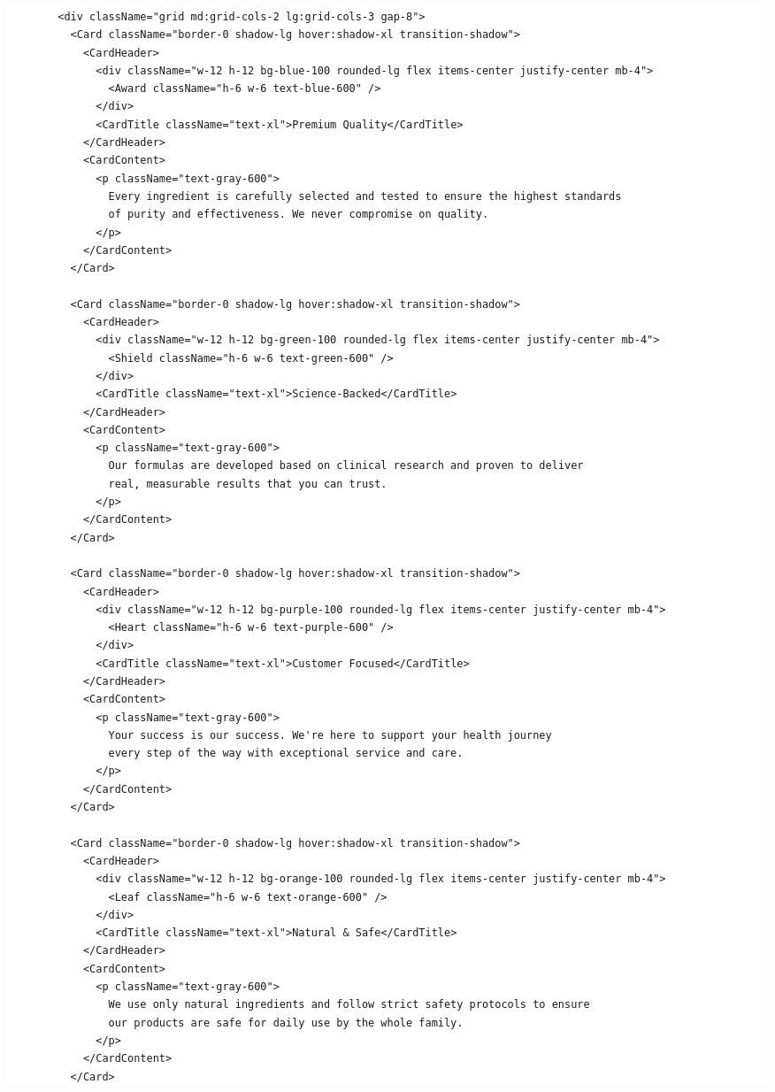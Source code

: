             <div className="grid md:grid-cols-2 lg:grid-cols-3 gap-8">
              <Card className="border-0 shadow-lg hover:shadow-xl transition-shadow">
                <CardHeader>
                  <div className="w-12 h-12 bg-blue-100 rounded-lg flex items-center justify-center mb-4">
                    <Award className="h-6 w-6 text-blue-600" />
                  </div>
                  <CardTitle className="text-xl">Premium Quality</CardTitle>
                </CardHeader>
                <CardContent>
                  <p className="text-gray-600">
                    Every ingredient is carefully selected and tested to ensure the highest standards 
                    of purity and effectiveness. We never compromise on quality.
                  </p>
                </CardContent>
              </Card>

              <Card className="border-0 shadow-lg hover:shadow-xl transition-shadow">
                <CardHeader>
                  <div className="w-12 h-12 bg-green-100 rounded-lg flex items-center justify-center mb-4">
                    <Shield className="h-6 w-6 text-green-600" />
                  </div>
                  <CardTitle className="text-xl">Science-Backed</CardTitle>
                </CardHeader>
                <CardContent>
                  <p className="text-gray-600">
                    Our formulas are developed based on clinical research and proven to deliver 
                    real, measurable results that you can trust.
                  </p>
                </CardContent>
              </Card>

              <Card className="border-0 shadow-lg hover:shadow-xl transition-shadow">
                <CardHeader>
                  <div className="w-12 h-12 bg-purple-100 rounded-lg flex items-center justify-center mb-4">
                    <Heart className="h-6 w-6 text-purple-600" />
                  </div>
                  <CardTitle className="text-xl">Customer Focused</CardTitle>
                </CardHeader>
                <CardContent>
                  <p className="text-gray-600">
                    Your success is our success. We're here to support your health journey 
                    every step of the way with exceptional service and care.
                  </p>
                </CardContent>
              </Card>

              <Card className="border-0 shadow-lg hover:shadow-xl transition-shadow">
                <CardHeader>
                  <div className="w-12 h-12 bg-orange-100 rounded-lg flex items-center justify-center mb-4">
                    <Leaf className="h-6 w-6 text-orange-600" />
                  </div>
                  <CardTitle className="text-xl">Natural & Safe</CardTitle>
                </CardHeader>
                <CardContent>
                  <p className="text-gray-600">
                    We use only natural ingredients and follow strict safety protocols to ensure 
                    our products are safe for daily use by the whole family.
                  </p>
                </CardContent>
              </Card>
